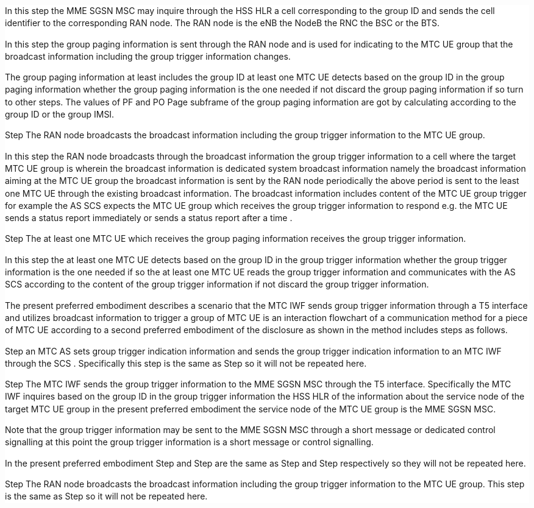 In this step the MME SGSN MSC may inquire through the HSS HLR a cell corresponding to the group ID and sends the cell identifier to the corresponding RAN node. The RAN node is the eNB the NodeB the RNC the BSC or the BTS.

In this step the group paging information is sent through the RAN node and is used for indicating to the MTC UE group that the broadcast information including the group trigger information changes.

The group paging information at least includes the group ID at least one MTC UE detects based on the group ID in the group paging information whether the group paging information is the one needed if not discard the group paging information if so turn to other steps. The values of PF and PO Page subframe of the group paging information are got by calculating according to the group ID or the group IMSI.

Step The RAN node broadcasts the broadcast information including the group trigger information to the MTC UE group.

In this step the RAN node broadcasts through the broadcast information the group trigger information to a cell where the target MTC UE group is wherein the broadcast information is dedicated system broadcast information namely the broadcast information aiming at the MTC UE group the broadcast information is sent by the RAN node periodically the above period is sent to the least one MTC UE through the existing broadcast information. The broadcast information includes content of the MTC UE group trigger for example the AS SCS expects the MTC UE group which receives the group trigger information to respond e.g. the MTC UE sends a status report immediately or sends a status report after a time .

Step The at least one MTC UE which receives the group paging information receives the group trigger information.

In this step the at least one MTC UE detects based on the group ID in the group trigger information whether the group trigger information is the one needed if so the at least one MTC UE reads the group trigger information and communicates with the AS SCS according to the content of the group trigger information if not discard the group trigger information.

The present preferred embodiment describes a scenario that the MTC IWF sends group trigger information through a T5 interface and utilizes broadcast information to trigger a group of MTC UE is an interaction flowchart of a communication method for a piece of MTC UE according to a second preferred embodiment of the disclosure as shown in the method includes steps as follows.

Step an MTC AS sets group trigger indication information and sends the group trigger indication information to an MTC IWF through the SCS . Specifically this step is the same as Step so it will not be repeated here.

Step The MTC IWF sends the group trigger information to the MME SGSN MSC through the T5 interface. Specifically the MTC IWF inquires based on the group ID in the group trigger information the HSS HLR of the information about the service node of the target MTC UE group in the present preferred embodiment the service node of the MTC UE group is the MME SGSN MSC.

Note that the group trigger information may be sent to the MME SGSN MSC through a short message or dedicated control signalling at this point the group trigger information is a short message or control signalling.

In the present preferred embodiment Step and Step are the same as Step and Step respectively so they will not be repeated here.

Step The RAN node broadcasts the broadcast information including the group trigger information to the MTC UE group. This step is the same as Step so it will not be repeated here.
